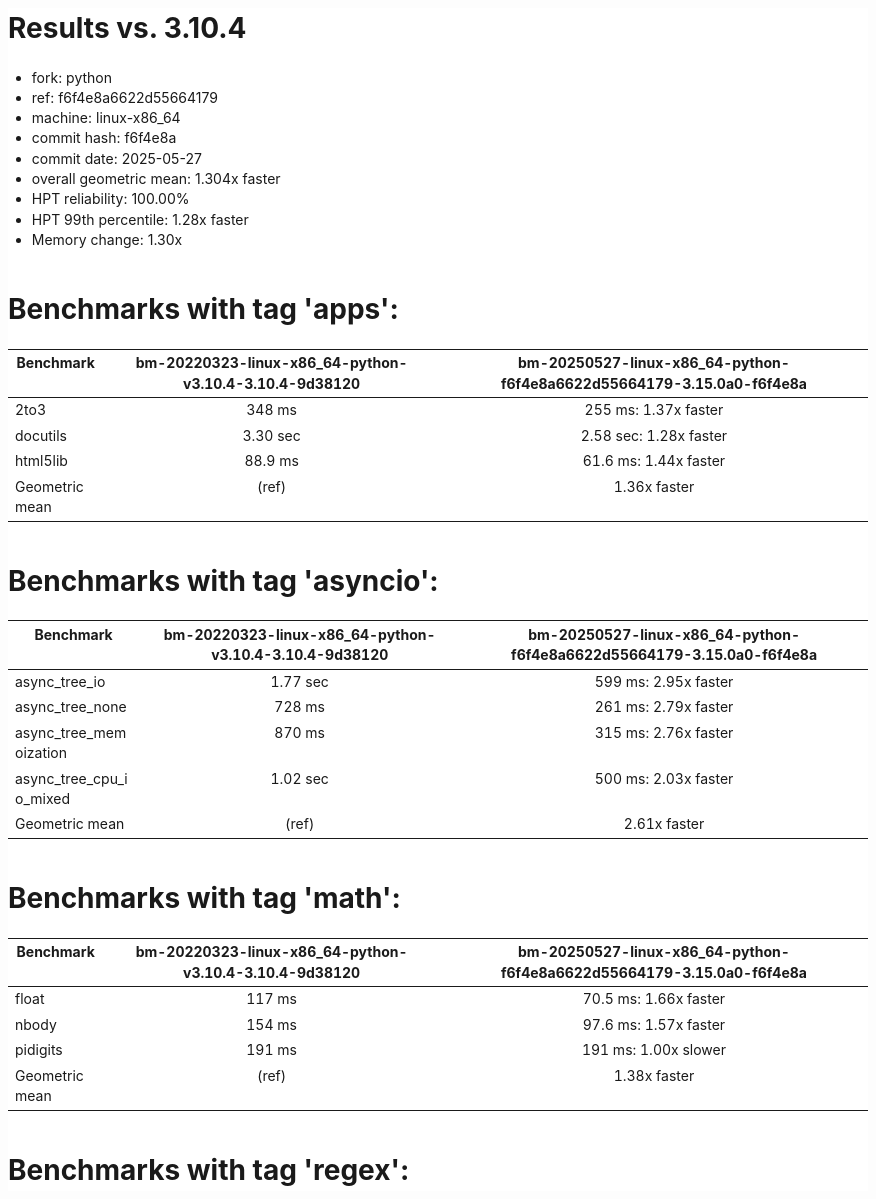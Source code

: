# Results vs. 3.10.4

- fork: python
- ref: f6f4e8a6622d55664179
- machine: linux-x86_64
- commit hash: f6f4e8a
- commit date: 2025-05-27
- overall geometric mean: 1.304x faster
- HPT reliability: 100.00%
- HPT 99th percentile: 1.28x faster
- Memory change: 1.30x

Benchmarks with tag 'apps':
===========================

| Benchmark      | bm-20220323-linux-x86_64-python-v3.10.4-3.10.4-9d38120 | bm-20250527-linux-x86_64-python-f6f4e8a6622d55664179-3.15.0a0-f6f4e8a |
|----------------|:------------------------------------------------------:|:---------------------------------------------------------------------:|
| 2to3           | 348 ms                                                 | 255 ms: 1.37x faster                                                  |
| docutils       | 3.30 sec                                               | 2.58 sec: 1.28x faster                                                |
| html5lib       | 88.9 ms                                                | 61.6 ms: 1.44x faster                                                 |
| Geometric mean | (ref)                                                  | 1.36x faster                                                          |

Benchmarks with tag 'asyncio':
==============================

| Benchmark               | bm-20220323-linux-x86_64-python-v3.10.4-3.10.4-9d38120 | bm-20250527-linux-x86_64-python-f6f4e8a6622d55664179-3.15.0a0-f6f4e8a |
|-------------------------|:------------------------------------------------------:|:---------------------------------------------------------------------:|
| async_tree_io           | 1.77 sec                                               | 599 ms: 2.95x faster                                                  |
| async_tree_none         | 728 ms                                                 | 261 ms: 2.79x faster                                                  |
| async_tree_memoization  | 870 ms                                                 | 315 ms: 2.76x faster                                                  |
| async_tree_cpu_io_mixed | 1.02 sec                                               | 500 ms: 2.03x faster                                                  |
| Geometric mean          | (ref)                                                  | 2.61x faster                                                          |

Benchmarks with tag 'math':
===========================

| Benchmark      | bm-20220323-linux-x86_64-python-v3.10.4-3.10.4-9d38120 | bm-20250527-linux-x86_64-python-f6f4e8a6622d55664179-3.15.0a0-f6f4e8a |
|----------------|:------------------------------------------------------:|:---------------------------------------------------------------------:|
| float          | 117 ms                                                 | 70.5 ms: 1.66x faster                                                 |
| nbody          | 154 ms                                                 | 97.6 ms: 1.57x faster                                                 |
| pidigits       | 191 ms                                                 | 191 ms: 1.00x slower                                                  |
| Geometric mean | (ref)                                                  | 1.38x faster                                                          |

Benchmarks with tag 'regex':
============================
